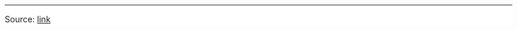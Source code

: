 * * *

[^1]: Transcript, 1 September 2020, 73 / 23 – 74 / 5

[^2]: Transcript, 1 September 2020, 83 / 25

[^3]: Transcript, 1 September 2020, 93 / 7 – 9

[^4]: Transcript, 1 September 2020, 93 / 13 – 16

[^5]: Transcript, 1 September 2020, 108 / 26 – 109 / 14

[^6]: Transcript, 1 September 2020, 110 / 4 – 112 / 18

[^7]: Transcript, 1 September 2020, 113 / 28 – 114 / 19

[^8]: Transcript, 2 September 2020, 47 / 20 – 48 / 12

[^9]: Transcript, 2 September 2020, 49 / 31 – 50 / 8

[^10]: Transcript, 2 September 2020, 3 / 27 – 4 / 5

[^11]: Transcript, 1 September 2020, 92 / 30 – 93 / 9

[^12]: Transcript, 2 September 2020, 94 / 3 – 95 / 12

[^13]: Transcript, 2 September 2020, 96 / 6 - 14

[^14]: Transcript, 2 September 2020, 96 / 24 – 27; 97 / 15 – 24; 98 / 17 – 28

[^15]: Transcript 2 September 2020, 94 / 13 – 112 / 14

[^16]: Transcript, 3 September 2020, 16 / 10 – 11; 21 / 31 – 22 / 8; 42 / 5 – 43 / 27; 43 / 28 – 48 / 7

[^17]: Transcript, 3 September 2020, 43 / 28 – 48 / 7

[^18]: Transcript, 1 September 2020, 106 / 20 – 108 / 29

[^19]: Transcript, 1 September 2020, 108 / 32 – 109 / 7

[^20]: Transcript, 1 September 2020, 73 / 23 – 74 / 5

[^21]: Transcript, 1 September 2020, 73 / 31 – 74 / 5; 83 / 25 – 27; 93 / 4 – 9

[^22]: Transcript, 1 September 2020, 83 / 17 – 27

[^23]:  Transcript, 1 September 2020, 93 / 4 – 16

[^24]:  Transcript, 1 September 2020, 108 / 2 – 4

[^25]: Transcript, 1 September 2020, 111 / 14 – 17

[^26]: Transcript, 1 September 2020, 108 / 32 – 112 / 18

[^27]: Transcript, 1 September 2020, 111 / 30 – 112 / 2

[^28]: Transcript, 1 September 2020, 112 / 5 – 11

[^29]: Transcript, 1 September 2020, 112 / 15 – 18

[^30]: Transcript, 1 September 2020, 112 / 5 – 13

[^31]: Transcript, 1 September 2020, 114 / 4 – 19

[^32]: Transcript, 2 September 2020, 38 / 7; 38 / 17 – 26; 48 / 5 – 29; 49 / 2 – 50 / 20; 67 / 20 – 72 / 7; 83 / 12 – 19; 92 / 25 – 95 / 16

[^33]: Transcript, 2 September 2020, 5 / 21

[^34]: Transcript, 3 September 2020, 42 / 31 – 43 / 2

[^35]: See BOI and BOJ \[101\]

[^36]: Transcript, 1 September 2020, 92 / 30 – 93 / 9

[^37]: Transcript, 2 September 2020, 3 / 27 – 4 / 5

[^38]: Transcript, 2 September 2020, 92 / 25 – 95 / 16

[^39]: Transcript, 2 September 2020, 95 / 27 – 96 / 27

[^40]: Transcript, 2 September 2020, 99 / 14 – 30

[^41]: One example – see Transcript, 2 September 2020, 108 / 17 – 19

[^42]: Transcript, 2 September 2020, 97 / 15 – 24

[^43]: Transcript, 2 September 2020, 97 / 12 – 28

[^44]: Transcript, 2 September 2020, 108 / 17 – 19

[^45]: Transcript, 2 September 2020, 49 / 31 – 50 / 8

[^46]: See generally Transcript, 2 September 2020, 102 / 5 – 111 / 16; 147 / 22 – 148 / 31

[^47]: Transcript, 3 September 2020, 29 / 1 – 32 / 19

[^48]: Transcript, 2 September 2020, 110 / 2 – 111 / 23

[^49]: _BOI and BOJ_, \[109\]

[^50]: Transcript, 2 September 2020, 146 / 28 – 147 / 6

[^51]: Transcript, 1 September 2020, 93 / 4 – 8

[^52]: Statement of Claim (Amendment No. 3), \[43\]

[^53]: Transcript, 3 September 2020, 195 / 17 – 196 / 8

[^54]: Transcript, 3 September 2020, 194 / 21 – 24

[^55]: Transcript, 11 September 2020, 8 / 30 – 25 / 9

[^56]: Transcript, 24 September 2020, 6 / 25 – 7 / 21

[^57]: Transcript, 3 December 2020, 45 / 4 – 49 / 11

[^58]: Transcript, 3 December 2020, 97 / 30 – 98 / 9

[^59]: See Transcript, 3 December 2020, 85 / 8 – 95 / 29 for Soh’s allegation; Transcript, 3 December 2020, 95 / 30 – 96 / 4; 161 / 21 – 162 / 2

[^60]: See BOI v BOJ <span class="citation">\[2018\] SGCA 61</span>, \[126\]


Source: [link](https://www.lawnet.sg:443/lawnet/web/lawnet/free-resources?p_p_id=freeresources_WAR_lawnet3baseportlet&p_p_lifecycle=1&p_p_state=normal&p_p_mode=view&_freeresources_WAR_lawnet3baseportlet_action=openContentPage&_freeresources_WAR_lawnet3baseportlet_docId=%2FJudgment%2F25423-SSP.xml)